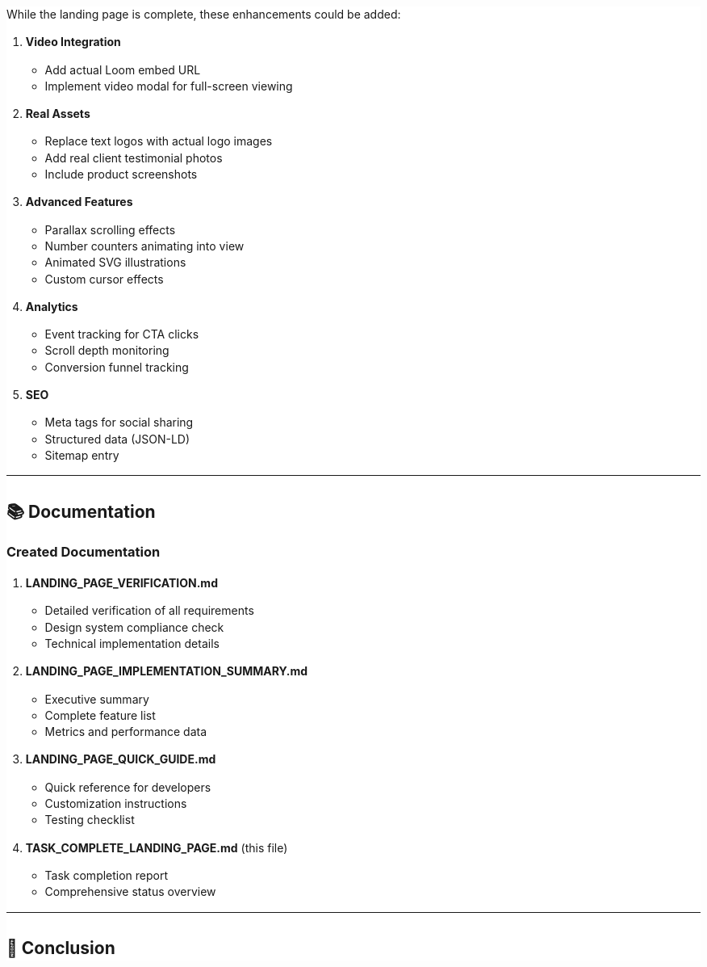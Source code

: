 While the landing page is complete, these enhancements could be added:

1. **Video Integration**
   - Add actual Loom embed URL
   - Implement video modal for full-screen viewing

2. **Real Assets**
   - Replace text logos with actual logo images
   - Add real client testimonial photos
   - Include product screenshots

3. **Advanced Features**
   - Parallax scrolling effects
   - Number counters animating into view
   - Animated SVG illustrations
   - Custom cursor effects

4. **Analytics**
   - Event tracking for CTA clicks
   - Scroll depth monitoring
   - Conversion funnel tracking

5. **SEO**
   - Meta tags for social sharing
   - Structured data (JSON-LD)
   - Sitemap entry

---

## 📚 Documentation

### Created Documentation
1. **LANDING_PAGE_VERIFICATION.md**
   - Detailed verification of all requirements
   - Design system compliance check
   - Technical implementation details

2. **LANDING_PAGE_IMPLEMENTATION_SUMMARY.md**
   - Executive summary
   - Complete feature list
   - Metrics and performance data

3. **LANDING_PAGE_QUICK_GUIDE.md**
   - Quick reference for developers
   - Customization instructions
   - Testing checklist

4. **TASK_COMPLETE_LANDING_PAGE.md** (this file)
   - Task completion report
   - Comprehensive status overview

---

## 🎉 Conclusion
